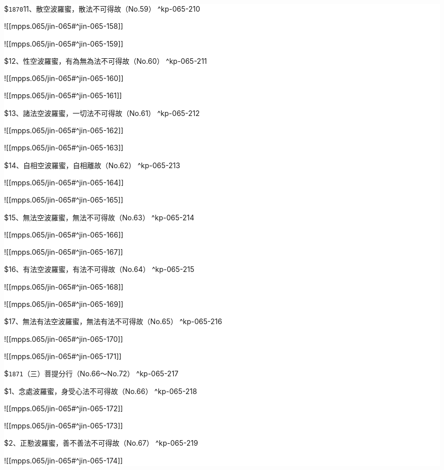 $`1870`11、散空波羅蜜，散法不可得故（No.59） ^kp-065-210

![[mpps.065/jin-065#^jin-065-158]]

![[mpps.065/jin-065#^jin-065-159]]

 $12、性空波羅蜜，有為無為法不可得故（No.60） ^kp-065-211

![[mpps.065/jin-065#^jin-065-160]]

![[mpps.065/jin-065#^jin-065-161]]

 $13、諸法空波羅蜜，一切法不可得故（No.61） ^kp-065-212

![[mpps.065/jin-065#^jin-065-162]]

![[mpps.065/jin-065#^jin-065-163]]

 $14、自相空波羅蜜，自相離故（No.62） ^kp-065-213

![[mpps.065/jin-065#^jin-065-164]]

![[mpps.065/jin-065#^jin-065-165]]

 $15、無法空波羅蜜，無法不可得故（No.63） ^kp-065-214

![[mpps.065/jin-065#^jin-065-166]]

![[mpps.065/jin-065#^jin-065-167]]

 $16、有法空波羅蜜，有法不可得故（No.64） ^kp-065-215

![[mpps.065/jin-065#^jin-065-168]]

![[mpps.065/jin-065#^jin-065-169]]

 $17、無法有法空波羅蜜，無法有法不可得故（No.65） ^kp-065-216

![[mpps.065/jin-065#^jin-065-170]]

![[mpps.065/jin-065#^jin-065-171]]

 $`1871`（三）菩提分行（No.66～No.72） ^kp-065-217

 $1、念處波羅蜜，身受心法不可得故（No.66） ^kp-065-218

![[mpps.065/jin-065#^jin-065-172]]

![[mpps.065/jin-065#^jin-065-173]]

 $2、正懃波羅蜜，善不善法不可得故（No.67） ^kp-065-219

![[mpps.065/jin-065#^jin-065-174]]

